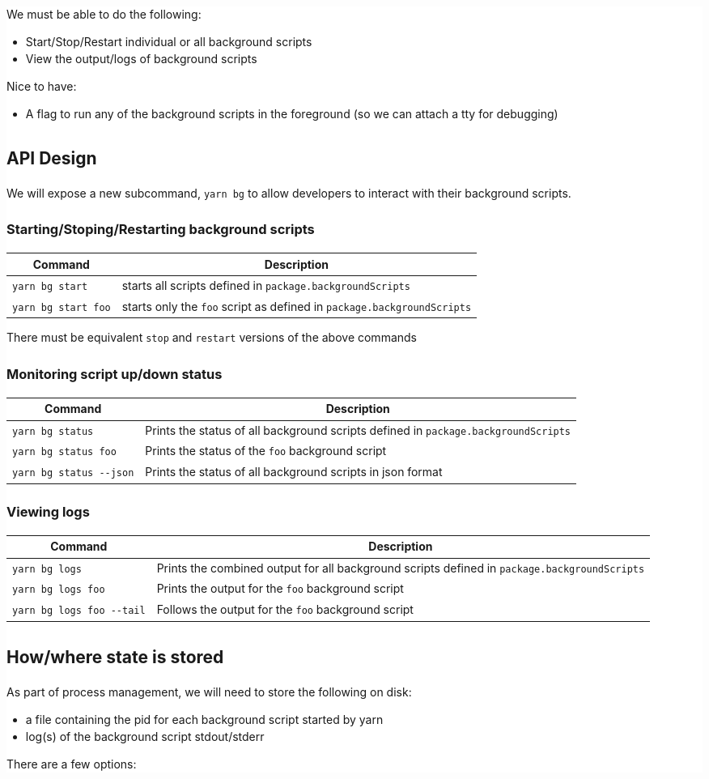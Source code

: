 We must be able to do the following:

- Start/Stop/Restart individual or all background scripts
- View the output/logs of background scripts

Nice to have:

- A flag to run any of the background scripts in the foreground (so we can attach a tty for debugging)

## API Design

We will expose a new subcommand, `yarn bg` to allow developers to interact with their background scripts.

### Starting/Stoping/Restarting background scripts

| Command             | Description                                                            |
| ------------------- | ---------------------------------------------------------------------- |
| `yarn bg start`     | starts all scripts defined in `package.backgroundScripts`              |
| `yarn bg start foo` | starts only the `foo` script as defined in `package.backgroundScripts` |

There must be equivalent `stop` and `restart` versions of the above commands

### Monitoring script up/down status

| Command                 | Description                                                                        |
| ----------------------- | ---------------------------------------------------------------------------------- |
| `yarn bg status`        | Prints the status of all background scripts defined in `package.backgroundScripts` |
| `yarn bg status foo`    | Prints the status of the `foo` background script                                   |
| `yarn bg status --json` | Prints the status of all background scripts in json format                         |

### Viewing logs

| Command                   | Description                                                                                  |
| ------------------------- | -------------------------------------------------------------------------------------------- |
| `yarn bg logs`            | Prints the combined output for all background scripts defined in `package.backgroundScripts` |
| `yarn bg logs foo`        | Prints the output for the `foo` background script                                            |
| `yarn bg logs foo --tail` | Follows the output for the `foo` background script                                           |

## How/where state is stored

As part of process management, we will need to store the following on disk:

- a file containing the pid for each background script started by yarn
- log(s) of the background script stdout/stderr

There are a few options:
